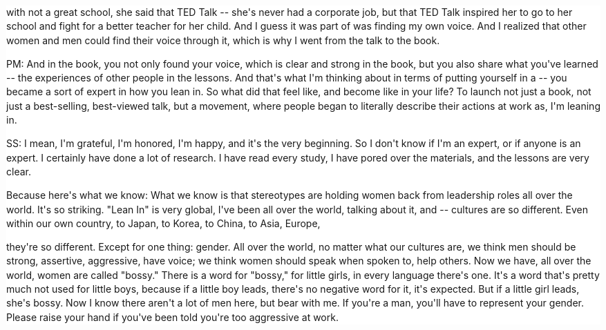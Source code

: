 with not a great school, she said that TED 
Talk -- she&#39;s never had a corporate job,
but that TED Talk inspired her to go to her school 
and fight for a better teacher for her child.
And I guess it was part of was finding my own voice.
And I realized that other women and 
men could find their voice through it,
which is why I went from the talk to the book.

PM: And in the book, you not only found your 
voice, which is clear and strong in the book,
but you also share what you&#39;ve learned --
the experiences of other people in the lessons.
And that&#39;s what I&#39;m thinking about 
in terms of putting yourself in a --
you became a sort of expert in how you lean in.
So what did that feel like, and 
become like in your life?
To launch not just a book, not just 
a best-selling, best-viewed talk,
but a movement, where people began to 
literally describe their actions at work as,
I&#39;m leaning in.

SS: I mean, I&#39;m grateful, I&#39;m honored, 
I&#39;m happy, and it&#39;s the very beginning.
So I don&#39;t know if I&#39;m an expert, or if anyone is 
an expert. I certainly have done a lot of research.
I have read every study, I have 
pored over the materials,
and the lessons are very clear. 

Because here&#39;s what we know:
What we know is that stereotypes are holding women 
back from leadership roles all over the world.
It&#39;s so striking. &quot;Lean In&quot; is very global, 
I&#39;ve been all over the world,
talking about it, and -- cultures are so different.
Even within our own country, to Japan, 
to Korea, to China, to Asia, Europe,

they&#39;re so different. Except for one thing: gender.
All over the world, no matter what our cultures are,
we think men should be strong, 
assertive, aggressive, have voice;
we think women should speak 
when spoken to, help others.
Now we have, all over the world,
women are called &quot;bossy.&quot; 
There is a word for &quot;bossy,&quot;
for little girls, in every language there&#39;s one.
It&#39;s a word that&#39;s pretty much not used for little boys,
because if a little boy leads, 
there&#39;s no negative word for it,
it&#39;s expected. But if a little girl leads, she&#39;s bossy.
Now I know there aren&#39;t a lot of 
men here, but bear with me.
If you&#39;re a man, you&#39;ll have 
to represent your gender.
Please raise your hand if you&#39;ve been 
told you&#39;re too aggressive at work.
